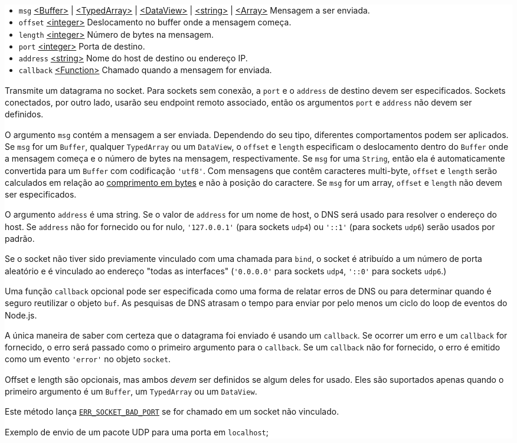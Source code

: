 - `msg` [\<Buffer\>](/pt/nodejs/api/buffer#class-buffer) | [\<TypedArray\>](https://developer.mozilla.org/en-US/docs/Web/JavaScript/Reference/Global_Objects/TypedArray) | [\<DataView\>](https://developer.mozilla.org/en-US/docs/Web/JavaScript/Reference/Global_Objects/DataView) | [\<string\>](https://developer.mozilla.org/en-US/docs/Web/JavaScript/Data_structures#String_type) | [\<Array\>](https://developer.mozilla.org/en-US/docs/Web/JavaScript/Reference/Global_Objects/Array) Mensagem a ser enviada.
- `offset` [\<integer\>](https://developer.mozilla.org/en-US/docs/Web/JavaScript/Data_structures#Number_type) Deslocamento no buffer onde a mensagem começa.
- `length` [\<integer\>](https://developer.mozilla.org/en-US/docs/Web/JavaScript/Data_structures#Number_type) Número de bytes na mensagem.
- `port` [\<integer\>](https://developer.mozilla.org/en-US/docs/Web/JavaScript/Data_structures#Number_type) Porta de destino.
- `address` [\<string\>](https://developer.mozilla.org/en-US/docs/Web/JavaScript/Data_structures#String_type) Nome do host de destino ou endereço IP.
- `callback` [\<Function\>](https://developer.mozilla.org/en-US/docs/Web/JavaScript/Reference/Global_Objects/Function) Chamado quando a mensagem for enviada.

Transmite um datagrama no socket. Para sockets sem conexão, a `port` e o `address` de destino devem ser especificados. Sockets conectados, por outro lado, usarão seu endpoint remoto associado, então os argumentos `port` e `address` não devem ser definidos.

O argumento `msg` contém a mensagem a ser enviada. Dependendo do seu tipo, diferentes comportamentos podem ser aplicados. Se `msg` for um `Buffer`, qualquer `TypedArray` ou um `DataView`, o `offset` e `length` especificam o deslocamento dentro do `Buffer` onde a mensagem começa e o número de bytes na mensagem, respectivamente. Se `msg` for uma `String`, então ela é automaticamente convertida para um `Buffer` com codificação `'utf8'`. Com mensagens que contêm caracteres multi-byte, `offset` e `length` serão calculados em relação ao [comprimento em bytes](/pt/nodejs/api/buffer#static-method-bufferbytelengthstring-encoding) e não à posição do caractere. Se `msg` for um array, `offset` e `length` não devem ser especificados.

O argumento `address` é uma string. Se o valor de `address` for um nome de host, o DNS será usado para resolver o endereço do host. Se `address` não for fornecido ou for nulo, `'127.0.0.1'` (para sockets `udp4`) ou `'::1'` (para sockets `udp6`) serão usados por padrão.

Se o socket não tiver sido previamente vinculado com uma chamada para `bind`, o socket é atribuído a um número de porta aleatório e é vinculado ao endereço "todas as interfaces" (`'0.0.0.0'` para sockets `udp4`, `'::0'` para sockets `udp6`.)

Uma função `callback` opcional pode ser especificada como uma forma de relatar erros de DNS ou para determinar quando é seguro reutilizar o objeto `buf`. As pesquisas de DNS atrasam o tempo para enviar por pelo menos um ciclo do loop de eventos do Node.js.

A única maneira de saber com certeza que o datagrama foi enviado é usando um `callback`. Se ocorrer um erro e um `callback` for fornecido, o erro será passado como o primeiro argumento para o `callback`. Se um `callback` não for fornecido, o erro é emitido como um evento `'error'` no objeto `socket`.

Offset e length são opcionais, mas ambos *devem* ser definidos se algum deles for usado. Eles são suportados apenas quando o primeiro argumento é um `Buffer`, um `TypedArray` ou um `DataView`.

Este método lança [`ERR_SOCKET_BAD_PORT`](/pt/nodejs/api/errors#err_socket_bad_port) se for chamado em um socket não vinculado.

Exemplo de envio de um pacote UDP para uma porta em `localhost`;

